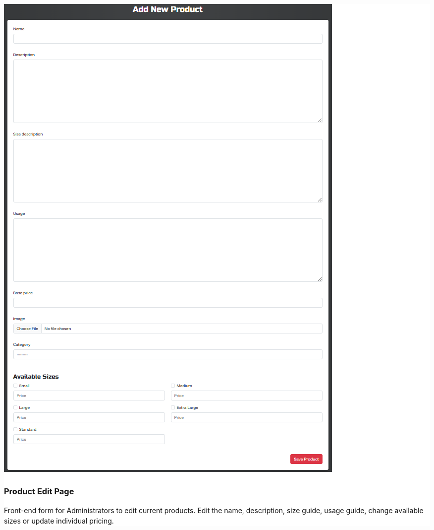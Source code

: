 ![image](https://raw.githubusercontent.com/1nsomn1aa/Stickered-V2/refs/heads/main/readmeimages/addproduct.png)

### Product Edit Page
Front-end form for Administrators to edit current products. Edit the name, description, size guide, usage guide, change available sizes or update individual pricing.
